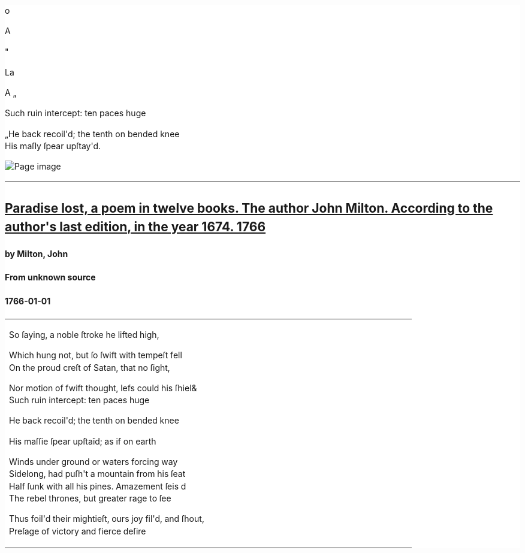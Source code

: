 o  
  
A  
  
&quot;  
  
La  
  
A „  
  
  
Such ruin intercept: ten paces huge  
  
„He back recoil&#x27;d; the tenth on bended knee  
His maſly ſpear upſtay&#x27;d.
</td><td style="width: 50%; max-height: 75%; margin: auto; display: block;">
<img alt="Page image" src="https://iiif.archive.org/image/iiif/2/bim_eighteenth-century_death-a-vision-or-the_macgowan-john_1766%2Fbim_eighteenth-century_death-a-vision-or-the_macgowan-john_1766_jp2.zip%2Fbim_eighteenth-century_death-a-vision-or-the_macgowan-john_1766_jp2%2Fbim_eighteenth-century_death-a-vision-or-the_macgowan-john_1766_0062.jp2/pct:12.608261159227181,17.73191534168685,55.746169220519654,45.81446772665052/!600,600/0/default.jpg"/>
</td>
</tr></table>

---

## [Paradise lost, a poem in twelve books. The author John Milton. According to the author's last edition, in the year 1674.  1766](https://archive.org/details/bim_eighteenth-century_paradise-lost-a-poem-in_milton-john_1766/page/n171/mode/1up?view=theater)

#### by Milton, John

#### From unknown source

#### 1766-01-01

<table style="width: 100%;"><tr><td style="width: 50%">

  
  
So ſaying, a noble ſtroke he lifted high,  
  
Which hung not, but ſo ſwift with tempeſt fell  
On the proud creſt of Satan, that no ſight,  
  
Nor motion of fwift thought, lefs could his ſhiel&amp;  
Such ruin intercept: ten paces huge  
  
He back recoil&#x27;d; the tenth on bended knee  
  
His maſſie ſpear upſtaĩd; as if on earth  
  
Winds under ground or waters forcing way  
Sidelong, had puſh&#x27;t a mountain from his ſeat  
Half ſunk with all his pines. Amazement ſeis d  
The rebel thrones, but greater rage to ſee  
  
Thus foil&#x27;d their mightieſt, ours joy fil&#x27;d, and ſhout,  
Preſage of victory and fierce deſire  
  